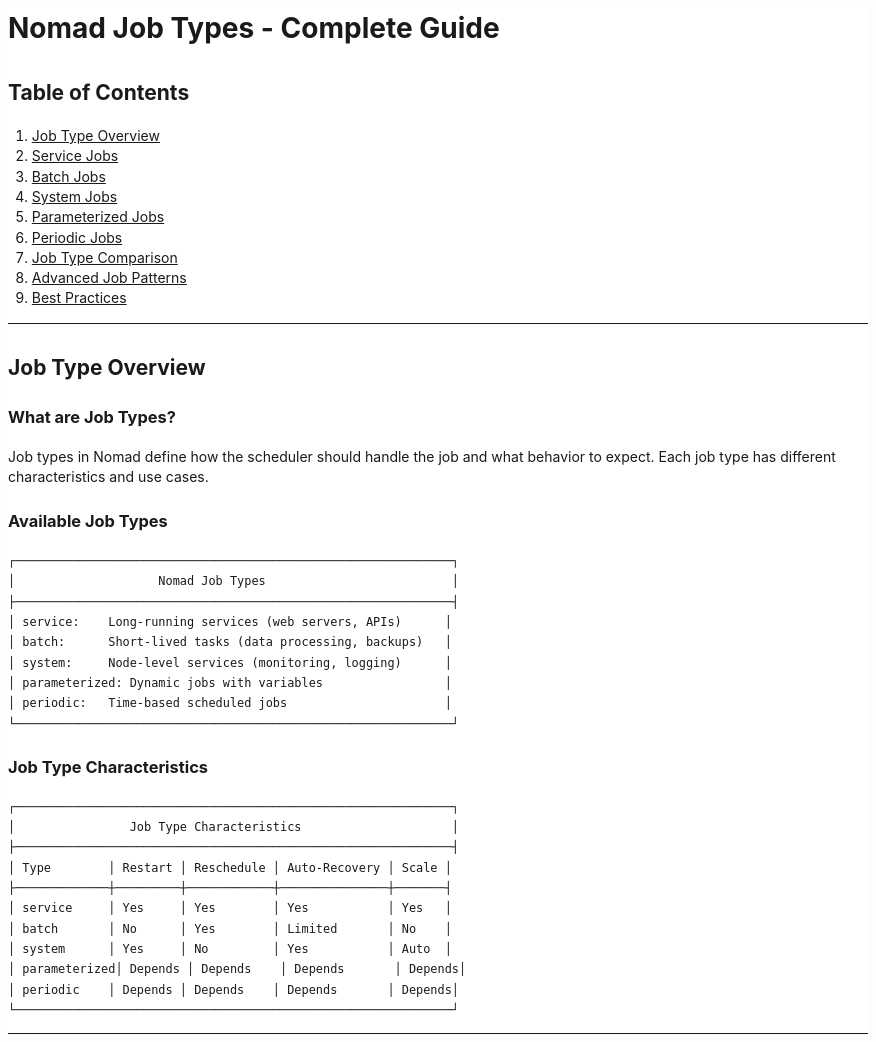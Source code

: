 # Nomad Job Types - Complete Guide

## Table of Contents
1. [Job Type Overview](#job-type-overview)
2. [Service Jobs](#service-jobs)
3. [Batch Jobs](#batch-jobs)
4. [System Jobs](#system-jobs)
5. [Parameterized Jobs](#parameterized-jobs)
6. [Periodic Jobs](#periodic-jobs)
7. [Job Type Comparison](#job-type-comparison)
8. [Advanced Job Patterns](#advanced-job-patterns)
9. [Best Practices](#best-practices)

---

## Job Type Overview

### What are Job Types?
Job types in Nomad define how the scheduler should handle the job and what behavior to expect. Each job type has different characteristics and use cases.

### Available Job Types
```
┌─────────────────────────────────────────────────────────────┐
│                    Nomad Job Types                          │
├─────────────────────────────────────────────────────────────┤
│ service:    Long-running services (web servers, APIs)      │
│ batch:      Short-lived tasks (data processing, backups)   │
│ system:     Node-level services (monitoring, logging)      │
│ parameterized: Dynamic jobs with variables                 │
│ periodic:   Time-based scheduled jobs                      │
└─────────────────────────────────────────────────────────────┘
```

### Job Type Characteristics
```
┌─────────────────────────────────────────────────────────────┐
│                Job Type Characteristics                     │
├─────────────────────────────────────────────────────────────┤
│ Type        │ Restart │ Reschedule │ Auto-Recovery │ Scale │
├─────────────┼─────────┼────────────┼───────────────┼───────┤
│ service     │ Yes     │ Yes        │ Yes           │ Yes   │
│ batch       │ No      │ Yes        │ Limited       │ No    │
│ system      │ Yes     │ No         │ Yes           │ Auto  │
│ parameterized│ Depends │ Depends    │ Depends       │ Depends│
│ periodic    │ Depends │ Depends    │ Depends       │ Depends│
└─────────────────────────────────────────────────────────────┘
```

---